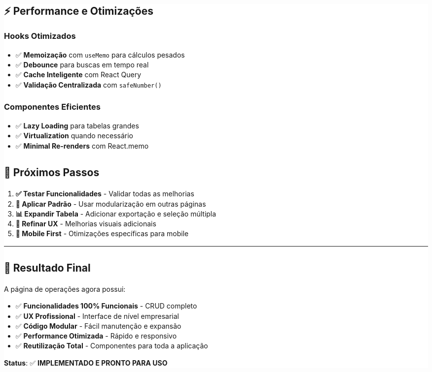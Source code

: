 ## ⚡ **Performance e Otimizações**

### **Hooks Otimizados**
- ✅ **Memoização** com `useMemo` para cálculos pesados
- ✅ **Debounce** para buscas em tempo real
- ✅ **Cache Inteligente** com React Query
- ✅ **Validação Centralizada** com `safeNumber()`

### **Componentes Eficientes**
- ✅ **Lazy Loading** para tabelas grandes
- ✅ **Virtualization** quando necessário
- ✅ **Minimal Re-renders** com React.memo

## 🚀 **Próximos Passos**

1. **✅ Testar Funcionalidades** - Validar todas as melhorias
2. **🔄 Aplicar Padrão** - Usar modularização em outras páginas
3. **📊 Expandir Tabela** - Adicionar exportação e seleção múltipla
4. **🎨 Refinar UX** - Melhorias visuais adicionais
5. **📱 Mobile First** - Otimizações específicas para mobile

---

## 🎉 **Resultado Final**

A página de operações agora possui:
- ✅ **Funcionalidades 100% Funcionais** - CRUD completo
- ✅ **UX Profissional** - Interface de nível empresarial  
- ✅ **Código Modular** - Fácil manutenção e expansão
- ✅ **Performance Otimizada** - Rápido e responsivo
- ✅ **Reutilização Total** - Componentes para toda a aplicação

**Status**: ✅ **IMPLEMENTADO E PRONTO PARA USO** 